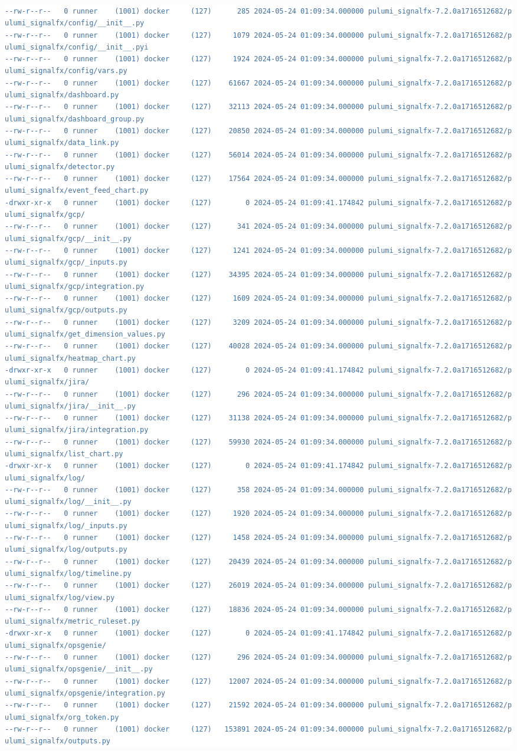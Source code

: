 ```diff
--rw-r--r--   0 runner    (1001) docker     (127)      285 2024-05-24 01:09:34.000000 pulumi_signalfx-7.2.0a1716512682/pulumi_signalfx/config/__init__.py
--rw-r--r--   0 runner    (1001) docker     (127)     1079 2024-05-24 01:09:34.000000 pulumi_signalfx-7.2.0a1716512682/pulumi_signalfx/config/__init__.pyi
--rw-r--r--   0 runner    (1001) docker     (127)     1924 2024-05-24 01:09:34.000000 pulumi_signalfx-7.2.0a1716512682/pulumi_signalfx/config/vars.py
--rw-r--r--   0 runner    (1001) docker     (127)    61667 2024-05-24 01:09:34.000000 pulumi_signalfx-7.2.0a1716512682/pulumi_signalfx/dashboard.py
--rw-r--r--   0 runner    (1001) docker     (127)    32113 2024-05-24 01:09:34.000000 pulumi_signalfx-7.2.0a1716512682/pulumi_signalfx/dashboard_group.py
--rw-r--r--   0 runner    (1001) docker     (127)    20850 2024-05-24 01:09:34.000000 pulumi_signalfx-7.2.0a1716512682/pulumi_signalfx/data_link.py
--rw-r--r--   0 runner    (1001) docker     (127)    56014 2024-05-24 01:09:34.000000 pulumi_signalfx-7.2.0a1716512682/pulumi_signalfx/detector.py
--rw-r--r--   0 runner    (1001) docker     (127)    17564 2024-05-24 01:09:34.000000 pulumi_signalfx-7.2.0a1716512682/pulumi_signalfx/event_feed_chart.py
-drwxr-xr-x   0 runner    (1001) docker     (127)        0 2024-05-24 01:09:41.174842 pulumi_signalfx-7.2.0a1716512682/pulumi_signalfx/gcp/
--rw-r--r--   0 runner    (1001) docker     (127)      341 2024-05-24 01:09:34.000000 pulumi_signalfx-7.2.0a1716512682/pulumi_signalfx/gcp/__init__.py
--rw-r--r--   0 runner    (1001) docker     (127)     1241 2024-05-24 01:09:34.000000 pulumi_signalfx-7.2.0a1716512682/pulumi_signalfx/gcp/_inputs.py
--rw-r--r--   0 runner    (1001) docker     (127)    34395 2024-05-24 01:09:34.000000 pulumi_signalfx-7.2.0a1716512682/pulumi_signalfx/gcp/integration.py
--rw-r--r--   0 runner    (1001) docker     (127)     1609 2024-05-24 01:09:34.000000 pulumi_signalfx-7.2.0a1716512682/pulumi_signalfx/gcp/outputs.py
--rw-r--r--   0 runner    (1001) docker     (127)     3209 2024-05-24 01:09:34.000000 pulumi_signalfx-7.2.0a1716512682/pulumi_signalfx/get_dimension_values.py
--rw-r--r--   0 runner    (1001) docker     (127)    40028 2024-05-24 01:09:34.000000 pulumi_signalfx-7.2.0a1716512682/pulumi_signalfx/heatmap_chart.py
-drwxr-xr-x   0 runner    (1001) docker     (127)        0 2024-05-24 01:09:41.174842 pulumi_signalfx-7.2.0a1716512682/pulumi_signalfx/jira/
--rw-r--r--   0 runner    (1001) docker     (127)      296 2024-05-24 01:09:34.000000 pulumi_signalfx-7.2.0a1716512682/pulumi_signalfx/jira/__init__.py
--rw-r--r--   0 runner    (1001) docker     (127)    31138 2024-05-24 01:09:34.000000 pulumi_signalfx-7.2.0a1716512682/pulumi_signalfx/jira/integration.py
--rw-r--r--   0 runner    (1001) docker     (127)    59930 2024-05-24 01:09:34.000000 pulumi_signalfx-7.2.0a1716512682/pulumi_signalfx/list_chart.py
-drwxr-xr-x   0 runner    (1001) docker     (127)        0 2024-05-24 01:09:41.174842 pulumi_signalfx-7.2.0a1716512682/pulumi_signalfx/log/
--rw-r--r--   0 runner    (1001) docker     (127)      358 2024-05-24 01:09:34.000000 pulumi_signalfx-7.2.0a1716512682/pulumi_signalfx/log/__init__.py
--rw-r--r--   0 runner    (1001) docker     (127)     1920 2024-05-24 01:09:34.000000 pulumi_signalfx-7.2.0a1716512682/pulumi_signalfx/log/_inputs.py
--rw-r--r--   0 runner    (1001) docker     (127)     1458 2024-05-24 01:09:34.000000 pulumi_signalfx-7.2.0a1716512682/pulumi_signalfx/log/outputs.py
--rw-r--r--   0 runner    (1001) docker     (127)    20439 2024-05-24 01:09:34.000000 pulumi_signalfx-7.2.0a1716512682/pulumi_signalfx/log/timeline.py
--rw-r--r--   0 runner    (1001) docker     (127)    26019 2024-05-24 01:09:34.000000 pulumi_signalfx-7.2.0a1716512682/pulumi_signalfx/log/view.py
--rw-r--r--   0 runner    (1001) docker     (127)    18836 2024-05-24 01:09:34.000000 pulumi_signalfx-7.2.0a1716512682/pulumi_signalfx/metric_ruleset.py
-drwxr-xr-x   0 runner    (1001) docker     (127)        0 2024-05-24 01:09:41.174842 pulumi_signalfx-7.2.0a1716512682/pulumi_signalfx/opsgenie/
--rw-r--r--   0 runner    (1001) docker     (127)      296 2024-05-24 01:09:34.000000 pulumi_signalfx-7.2.0a1716512682/pulumi_signalfx/opsgenie/__init__.py
--rw-r--r--   0 runner    (1001) docker     (127)    12007 2024-05-24 01:09:34.000000 pulumi_signalfx-7.2.0a1716512682/pulumi_signalfx/opsgenie/integration.py
--rw-r--r--   0 runner    (1001) docker     (127)    21592 2024-05-24 01:09:34.000000 pulumi_signalfx-7.2.0a1716512682/pulumi_signalfx/org_token.py
--rw-r--r--   0 runner    (1001) docker     (127)   153891 2024-05-24 01:09:34.000000 pulumi_signalfx-7.2.0a1716512682/pulumi_signalfx/outputs.py
```
